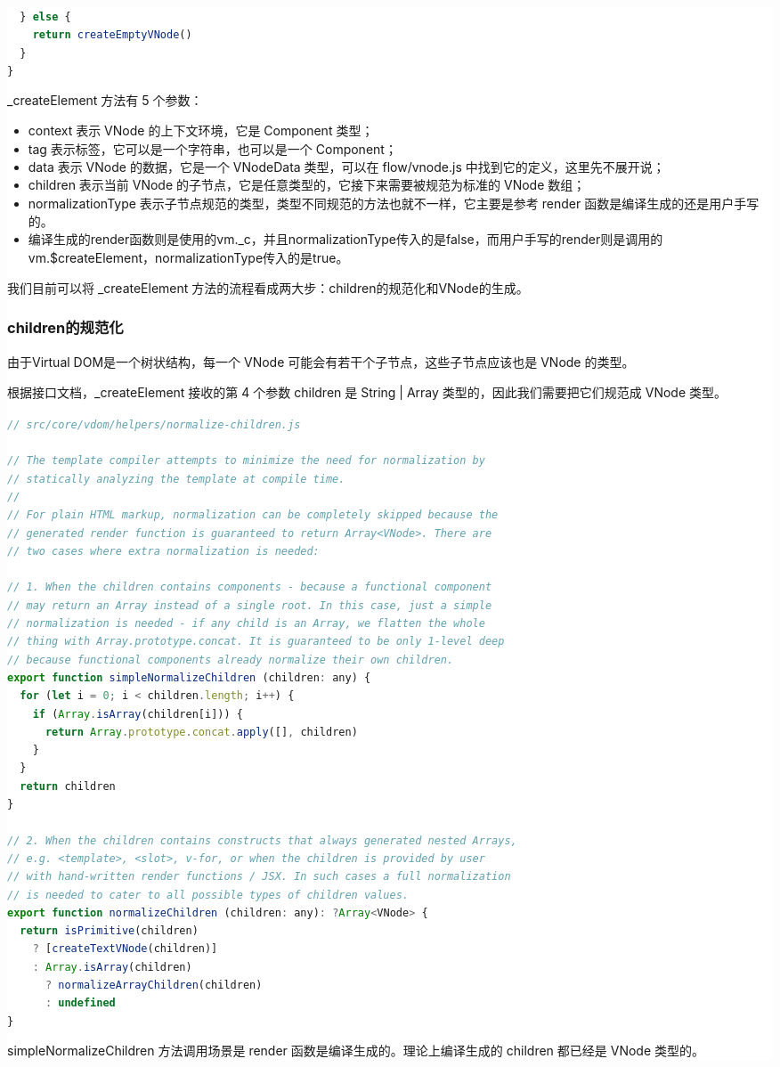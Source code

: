 ```javascript
  } else {
    return createEmptyVNode()
  }
}
```
_createElement 方法有 5 个参数：
* context 表示 VNode 的上下文环境，它是 Component 类型；
* tag 表示标签，它可以是一个字符串，也可以是一个 Component；
* data 表示 VNode 的数据，它是一个 VNodeData 类型，可以在 flow/vnode.js 中找到它的定义，这里先不展开说；
* children 表示当前 VNode 的子节点，它是任意类型的，它接下来需要被规范为标准的 VNode 数组；
* normalizationType 表示子节点规范的类型，类型不同规范的方法也就不一样，它主要是参考 render 函数是编译生成的还是用户手写的。
* 编译生成的render函数则是使用的vm._c，并且normalizationType传入的是false，而用户手写的render则是调用的vm.$createElement，normalizationType传入的是true。

我们目前可以将 _createElement 方法的流程看成两大步：children的规范化和VNode的生成。

### children的规范化
由于Virtual DOM是一个树状结构，每一个 VNode 可能会有若干个子节点，这些子节点应该也是 VNode 的类型。

根据接口文档，_createElement 接收的第 4 个参数 children 是 String | Array 类型的，因此我们需要把它们规范成 VNode 类型。

```javascript
// src/core/vdom/helpers/normalize-children.js

// The template compiler attempts to minimize the need for normalization by
// statically analyzing the template at compile time.
//
// For plain HTML markup, normalization can be completely skipped because the
// generated render function is guaranteed to return Array<VNode>. There are
// two cases where extra normalization is needed:

// 1. When the children contains components - because a functional component
// may return an Array instead of a single root. In this case, just a simple
// normalization is needed - if any child is an Array, we flatten the whole
// thing with Array.prototype.concat. It is guaranteed to be only 1-level deep
// because functional components already normalize their own children.
export function simpleNormalizeChildren (children: any) {
  for (let i = 0; i < children.length; i++) {
    if (Array.isArray(children[i])) {
      return Array.prototype.concat.apply([], children)
    }
  }
  return children
}

// 2. When the children contains constructs that always generated nested Arrays,
// e.g. <template>, <slot>, v-for, or when the children is provided by user
// with hand-written render functions / JSX. In such cases a full normalization
// is needed to cater to all possible types of children values.
export function normalizeChildren (children: any): ?Array<VNode> {
  return isPrimitive(children)
    ? [createTextVNode(children)]
    : Array.isArray(children)
      ? normalizeArrayChildren(children)
      : undefined
}
```
simpleNormalizeChildren 方法调用场景是 render 函数是编译生成的。理论上编译生成的 children 都已经是 VNode 类型的。
